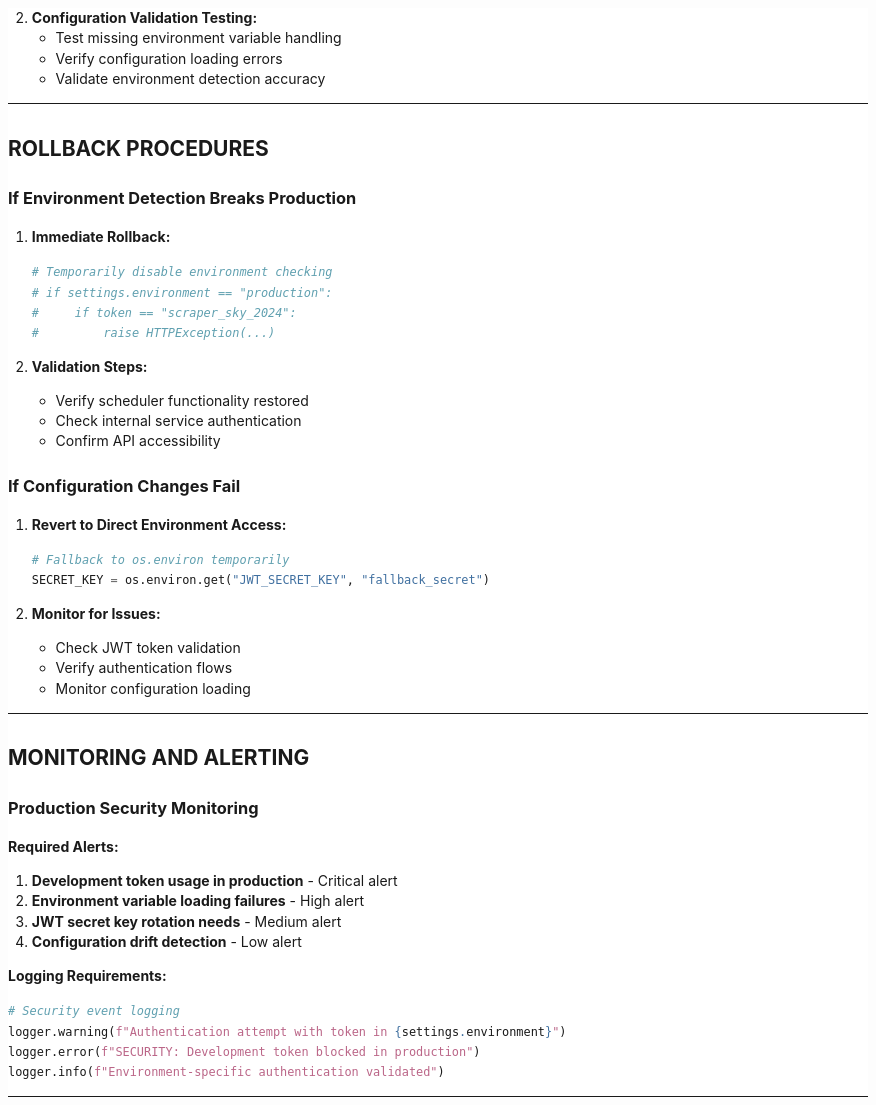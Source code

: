 2. **Configuration Validation Testing:**
   - Test missing environment variable handling
   - Verify configuration loading errors
   - Validate environment detection accuracy

---

## ROLLBACK PROCEDURES

### If Environment Detection Breaks Production

1. **Immediate Rollback:**
   ```python
   # Temporarily disable environment checking
   # if settings.environment == "production":
   #     if token == "scraper_sky_2024":
   #         raise HTTPException(...)
   ```

2. **Validation Steps:**
   - Verify scheduler functionality restored
   - Check internal service authentication
   - Confirm API accessibility

### If Configuration Changes Fail

1. **Revert to Direct Environment Access:**
   ```python
   # Fallback to os.environ temporarily
   SECRET_KEY = os.environ.get("JWT_SECRET_KEY", "fallback_secret")
   ```

2. **Monitor for Issues:**
   - Check JWT token validation
   - Verify authentication flows
   - Monitor configuration loading

---

## MONITORING AND ALERTING

### Production Security Monitoring

**Required Alerts:**
1. **Development token usage in production** - Critical alert
2. **Environment variable loading failures** - High alert
3. **JWT secret key rotation needs** - Medium alert
4. **Configuration drift detection** - Low alert

**Logging Requirements:**
```python
# Security event logging
logger.warning(f"Authentication attempt with token in {settings.environment}")
logger.error(f"SECURITY: Development token blocked in production")
logger.info(f"Environment-specific authentication validated")
```

---